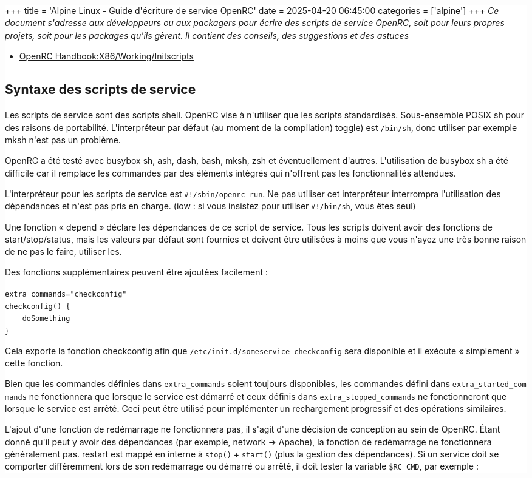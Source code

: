 +++
title = 'Alpine Linux - Guide d'écriture de service OpenRC'
date = 2025-04-20 06:45:00
categories = ['alpine']
+++
*Ce document s'adresse aux développeurs ou aux packagers pour 
écrire des scripts de service OpenRC, soit pour leurs propres projets, soit pour
les packages qu'ils gèrent. Il contient des conseils, des suggestions et des astuces*

* [OpenRC Handbook:X86/Working/Initscripts](https://wiki.gentoo.org/wiki/Handbook:X86/Working/Initscripts)

## Syntaxe des scripts de service

Les scripts de service sont des scripts shell. OpenRC vise à n'utiliser que les scripts standardisés.
Sous-ensemble POSIX sh pour des raisons de portabilité. L'interpréteur par défaut (au moment de la compilation)
toggle) est `/bin/sh`, donc utiliser par exemple mksh n'est pas un problème.

OpenRC a été testé avec busybox sh, ash, dash, bash, mksh, zsh et éventuellement
d'autres. L'utilisation de busybox sh a été difficile car il remplace les commandes par
des éléments intégrés qui n'offrent pas les fonctionnalités attendues.

L'interpréteur pour les scripts de service est `#!/sbin/openrc-run`.
Ne pas utiliser cet interpréteur interrompra l'utilisation des dépendances et n'est pas
pris en charge. (iow : si vous insistez pour utiliser `#!/bin/sh`, vous êtes seul)

Une fonction « depend » déclare les dépendances de ce script de service.
Tous les scripts doivent avoir des fonctions de start/stop/status, mais les valeurs par défaut sont
fournies et doivent être utilisées à moins que vous n'ayez une très bonne raison de ne pas le faire,
utiliser les.

Des fonctions supplémentaires peuvent être ajoutées facilement :

```
extra_commands="checkconfig"
checkconfig() {
	doSomething
}
```

Cela exporte la fonction checkconfig afin que `/etc/init.d/someservice
checkconfig` sera disponible et il exécute « simplement » cette fonction.

Bien que les commandes définies dans `extra_commands` soient toujours disponibles, les commandes
défini dans `extra_started_commands` ne fonctionnera que lorsque le service est démarré
et ceux définis dans `extra_stopped_commands` ne fonctionneront que lorsque le service est
arrêté. Ceci peut être utilisé pour implémenter un rechargement progressif et des opérations similaires.

L'ajout d'une fonction de redémarrage ne fonctionnera pas, il s'agit d'une décision de conception au sein de
OpenRC. Étant donné qu'il peut y avoir des dépendances (par exemple, network -> Apache),
la fonction de redémarrage ne fonctionnera généralement pas.
restart est mappé en interne à `stop()` + `start()` (plus la gestion des dépendances).
Si un service doit se comporter différemment lors de son redémarrage ou
démarré ou arrêté, il doit tester la variable `$RC_CMD`, par exemple :
